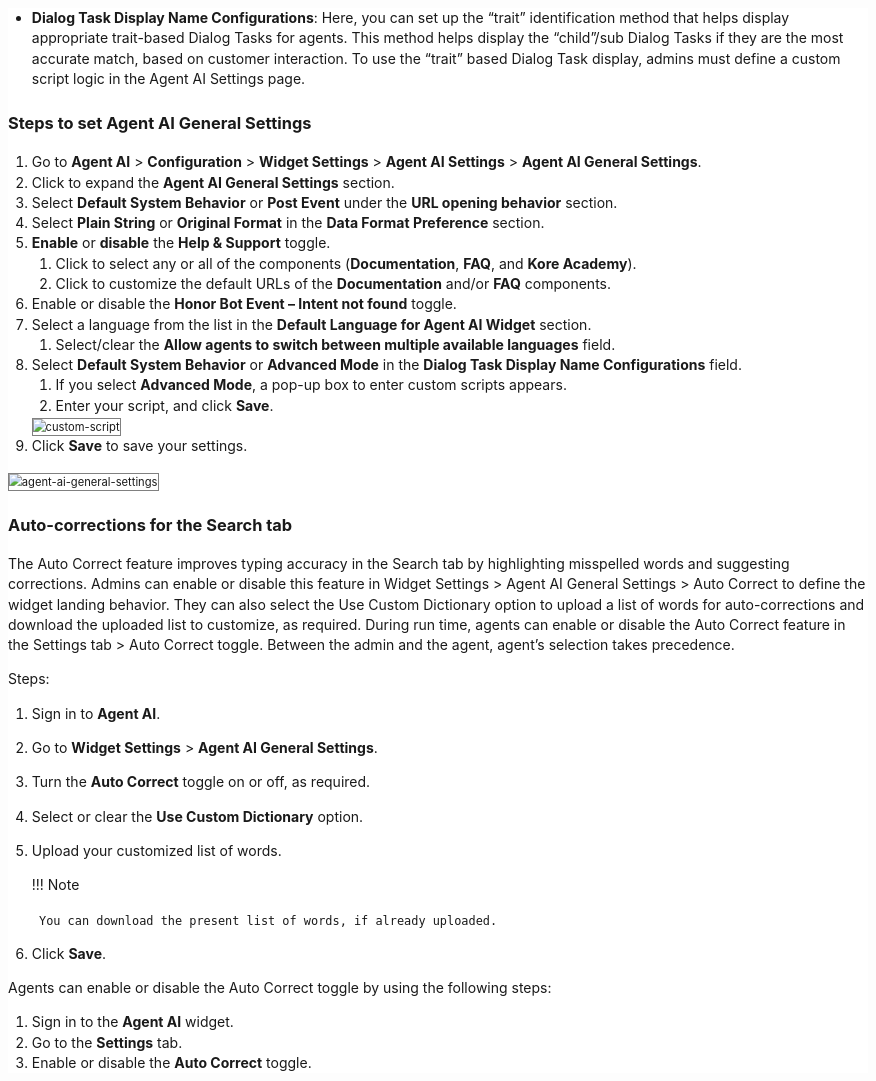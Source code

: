 * **Dialog Task Display Name Configurations**: Here, you can set up the “trait” identification method that helps display appropriate trait-based Dialog Tasks for agents. This method helps display the “child”/sub Dialog Tasks if they are the most accurate match, based on customer interaction. To use the “trait” based Dialog Task display, admins must define a custom script logic in the Agent AI Settings page.

### Steps to set Agent AI General Settings

1. Go to **Agent AI** > **Configuration** > **Widget Settings** > **Agent AI Settings** > **Agent AI General Settings**.
2. Click to expand the **Agent AI General Settings** section.
3. Select **Default System Behavior** or **Post Event** under the **URL opening behavior** section.
4. Select **Plain String** or **Original Format** in the **Data Format Preference** section.
5. **Enable** or **disable** the **Help & Support** toggle.
    1. Click to select any or all of the components (**Documentation**, **FAQ**, and **Kore Academy**).
    2. Click to customize the default URLs of the **Documentation** and/or **FAQ** components.
6. Enable or disable the **Honor Bot Event – Intent not found** toggle.
7. Select a language from the list in the **Default Language for Agent AI Widget** section.
    1. Select/clear the **Allow agents to switch between multiple available languages** field.
8. Select **Default System Behavior** or **Advanced Mode** in the **Dialog Task Display Name Configurations** field.
    1. If you select **Advanced Mode**, a pop-up box to enter custom scripts appears.
    2. Enter your script, and click **Save**.  
    <img src="../widget-settings-images/custom-script.png" alt="custom-script" title="custom-script" style="border: 1px solid gray; zoom:80%;">
9. Click **Save** to save your settings.  
<img src="../widget-settings-images/agent-ai-general-settings.png" alt="agent-ai-general-settings" title="agent-ai-general-settings" style="border: 1px solid gray; zoom:80%;">

### Auto-corrections for the Search tab

The Auto Correct feature improves typing accuracy in the Search tab by highlighting misspelled words and suggesting corrections. Admins can enable or disable this feature in Widget Settings > Agent AI General Settings > Auto Correct to define the widget landing behavior. They can also select the Use Custom Dictionary option to upload a list of words for auto-corrections and download the uploaded list to customize, as required. During run time, agents can enable or disable the Auto Correct feature in the Settings tab > Auto Correct toggle. Between the admin and the agent, agent’s selection takes precedence.

Steps:

1. Sign in to **Agent AI**.
2. Go to **Widget Settings** > **Agent AI General Settings**.
3. Turn the **Auto Correct** toggle on or off, as required.
4. Select or clear the **Use Custom Dictionary** option.
5. Upload your customized list of words.

    !!! Note

        You can download the present list of words, if already uploaded.
6. Click **Save**.

Agents can enable or disable the Auto Correct toggle by using the following steps:

1. Sign in to the **Agent AI** widget.
2. Go to the **Settings** tab.
3. Enable or disable the **Auto Correct** toggle.